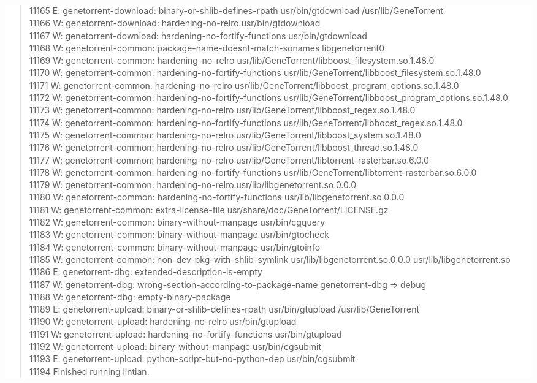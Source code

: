 > 11165 E: genetorrent-download: binary-or-shlib-defines-rpath usr/bin/gtdownload /usr/lib/GeneTorrent  
> 11166 W: genetorrent-download: hardening-no-relro usr/bin/gtdownload  
> 11167 W: genetorrent-download: hardening-no-fortify-functions usr/bin/gtdownload  
> 11168 W: genetorrent-common: package-name-doesnt-match-sonames libgenetorrent0  
> 11169 W: genetorrent-common: hardening-no-relro usr/lib/GeneTorrent/libboost\_filesystem.so.1.48.0  
> 11170 W: genetorrent-common: hardening-no-fortify-functions usr/lib/GeneTorrent/libboost\_filesystem.so.1.48.0  
> 11171 W: genetorrent-common: hardening-no-relro usr/lib/GeneTorrent/libboost\_program\_options.so.1.48.0  
> 11172 W: genetorrent-common: hardening-no-fortify-functions usr/lib/GeneTorrent/libboost\_program\_options.so.1.48.0  
> 11173 W: genetorrent-common: hardening-no-relro usr/lib/GeneTorrent/libboost\_regex.so.1.48.0  
> 11174 W: genetorrent-common: hardening-no-fortify-functions usr/lib/GeneTorrent/libboost\_regex.so.1.48.0  
> 11175 W: genetorrent-common: hardening-no-relro usr/lib/GeneTorrent/libboost\_system.so.1.48.0  
> 11176 W: genetorrent-common: hardening-no-relro usr/lib/GeneTorrent/libboost\_thread.so.1.48.0  
> 11177 W: genetorrent-common: hardening-no-relro usr/lib/GeneTorrent/libtorrent-rasterbar.so.6.0.0  
> 11178 W: genetorrent-common: hardening-no-fortify-functions usr/lib/GeneTorrent/libtorrent-rasterbar.so.6.0.0  
> 11179 W: genetorrent-common: hardening-no-relro usr/lib/libgenetorrent.so.0.0.0  
> 11180 W: genetorrent-common: hardening-no-fortify-functions usr/lib/libgenetorrent.so.0.0.0  
> 11181 W: genetorrent-common: extra-license-file usr/share/doc/GeneTorrent/LICENSE.gz  
> 11182 W: genetorrent-common: binary-without-manpage usr/bin/cgquery  
> 11183 W: genetorrent-common: binary-without-manpage usr/bin/gtocheck  
> 11184 W: genetorrent-common: binary-without-manpage usr/bin/gtoinfo  
> 11185 W: genetorrent-common: non-dev-pkg-with-shlib-symlink usr/lib/libgenetorrent.so.0.0.0 usr/lib/libgenetorrent.so  
> 11186 E: genetorrent-dbg: extended-description-is-empty  
> 11187 W: genetorrent-dbg: wrong-section-according-to-package-name genetorrent-dbg => debug  
> 11188 W: genetorrent-dbg: empty-binary-package  
> 11189 E: genetorrent-upload: binary-or-shlib-defines-rpath usr/bin/gtupload /usr/lib/GeneTorrent  
> 11190 W: genetorrent-upload: hardening-no-relro usr/bin/gtupload  
> 11191 W: genetorrent-upload: hardening-no-fortify-functions usr/bin/gtupload  
> 11192 W: genetorrent-upload: binary-without-manpage usr/bin/cgsubmit  
> 11193 E: genetorrent-upload: python-script-but-no-python-dep usr/bin/cgsubmit  
> 11194 Finished running lintian.